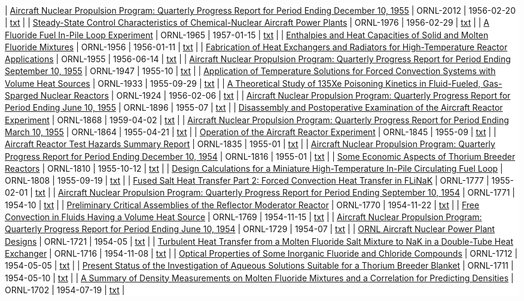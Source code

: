 | [Aircraft Nuclear Propulsion Program: Quarterly Progress Report for Period Ending December 10, 1955](https://media.githubusercontent.com/media/openmsr/msr-archive/master/docs/ORNL-2012.pdf) | ORNL-2012 | 1956-02-20 | [txt](ocr/ORNL-2012.txt) |
| [Steady-State Control Characteristics of Chemical-Nuclear Aircraft Power Plants](https://media.githubusercontent.com/media/openmsr/msr-archive/master/docs/ORNL-1976.pdf) | ORNL-1976 | 1956-02-29 | [txt](ocr/ORNL-1976.txt) |
| [A Fluoride Fuel In-Pile Loop Experiment](https://media.githubusercontent.com/media/openmsr/msr-archive/master/docs/ORNL-1965.pdf) | ORNL-1965 | 1957-01-15 | [txt](ocr/ORNL-1965.txt) |
| [Enthalpies and Heat Capacities of Solid and Molten Fluoride Mixtures](https://media.githubusercontent.com/media/openmsr/msr-archive/master/docs/ORNL-1956.pdf) | ORNL-1956 | 1956-01-11 | [txt](ocr/ORNL-1956.txt) |
| [Fabrication of Heat Exchangers and Radiators for High-Temperature Reactor Applications](https://media.githubusercontent.com/media/openmsr/msr-archive/master/docs/ORNL-1955.pdf) | ORNL-1955 | 1956-06-14 | [txt](ocr/ORNL-1955.txt) |
| [Aircraft Nuclear Propulsion Program: Quarterly Progress Report for Period Ending September 10, 1955](https://media.githubusercontent.com/media/openmsr/msr-archive/master/docs/ORNL-1947.pdf) | ORNL-1947 | 1955-10 | [txt](ocr/ORNL-1947.txt) |
| [Application of Temperature Solutions for Forced Convection Systems with Volume Heat Sources](https://media.githubusercontent.com/media/openmsr/msr-archive/master/docs/ORNL-1933.pdf) | ORNL-1933 | 1955-09-29 | [txt](ocr/ORNL-1933.txt) |
| [A Theoretical Study of 135Xe Poisoning Kinetics in Fluid-Fueled, Gas-Sparged Nuclear Reactors](https://media.githubusercontent.com/media/openmsr/msr-archive/master/docs/ORNL-1924.pdf) | ORNL-1924 | 1956-02-06 | [txt](ocr/ORNL-1924.txt) |
| [Aircraft Nuclear Propulsion Program: Quarterly Progress Report for Period Ending June 10, 1955](https://media.githubusercontent.com/media/openmsr/msr-archive/master/docs/ORNL-1896.pdf) | ORNL-1896 | 1955-07 | [txt](ocr/ORNL-1896.txt) |
| [Disassembly and Postoperative Examination of the Aircraft Reactor Experiment](https://media.githubusercontent.com/media/openmsr/msr-archive/master/docs/ORNL-1868.pdf) | ORNL-1868 | 1959-04-02 | [txt](ocr/ORNL-1868.txt) |
| [Aircraft Nuclear Propulsion Program: Quarterly Progress Report for Period Ending March 10, 1955](https://media.githubusercontent.com/media/openmsr/msr-archive/master/docs/ORNL-1864.pdf) | ORNL-1864 | 1955-04-21 | [txt](ocr/ORNL-1864.txt) |
| [Operation of the Aircraft Reactor Experiment](https://media.githubusercontent.com/media/openmsr/msr-archive/master/docs/ORNL-1845.pdf) | ORNL-1845 | 1955-09 | [txt](ocr/ORNL-1845.txt) |
| [Aircraft Reactor Test Hazards Summary Report](https://media.githubusercontent.com/media/openmsr/msr-archive/master/docs/ORNL-1835.pdf) | ORNL-1835 | 1955-01 | [txt](ocr/ORNL-1835.txt) |
| [Aircraft Nuclear Propulsion Program: Quarterly Progress Report for Period Ending December 10, 1954](https://media.githubusercontent.com/media/openmsr/msr-archive/master/docs/ORNL-1816.pdf) | ORNL-1816 | 1955-01 | [txt](ocr/ORNL-1816.txt) |
| [Some Economic Aspects of Thorium Breeder Reactors](https://media.githubusercontent.com/media/openmsr/msr-archive/master/docs/ORNL-1810.pdf) | ORNL-1810 | 1955-10-12 | [txt](ocr/ORNL-1810.txt) |
| [Design Calculations for a Miniature High-Temperature In-Pile Circulating Fuel Loop](https://media.githubusercontent.com/media/openmsr/msr-archive/master/docs/ORNL-1808.pdf) | ORNL-1808 | 1955-09-19 | [txt](ocr/ORNL-1808.txt) |
| [Fused Salt Heat Transfer Part 2: Forced Convection Heat Transfer in FLiNaK](https://media.githubusercontent.com/media/openmsr/msr-archive/master/docs/ORNL-1777.pdf) | ORNL-1777 | 1955-02-01 | [txt](ocr/ORNL-1777.txt) |
| [Aircraft Nuclear Propulsion Program: Quarterly Progress Report for Period Ending September 10, 1954](https://media.githubusercontent.com/media/openmsr/msr-archive/master/docs/ORNL-1771.pdf) | ORNL-1771 | 1954-10 | [txt](ocr/ORNL-1771.txt) |
| [Preliminary Critical Assemblies of the Reflector Moderator Reactor](https://media.githubusercontent.com/media/openmsr/msr-archive/master/docs/ORNL-1770.pdf) | ORNL-1770 | 1954-11-22 | [txt](ocr/ORNL-1770.txt) |
| [Free Convection in Fluids Having a Volume Heat Source](https://media.githubusercontent.com/media/openmsr/msr-archive/master/docs/ORNL-1769.pdf) | ORNL-1769 | 1954-11-15 | [txt](ocr/ORNL-1769.txt) |
| [Aircraft Nuclear Propulsion Program: Quarterly Progress Report for Period Ending June 10, 1954](https://media.githubusercontent.com/media/openmsr/msr-archive/master/docs/ORNL-1729.pdf) | ORNL-1729 | 1954-07 | [txt](ocr/ORNL-1729.txt) |
| [ORNL Aircraft Nuclear Power Plant Designs](https://media.githubusercontent.com/media/openmsr/msr-archive/master/docs/ORNL-1721.pdf) | ORNL-1721 | 1954-05 | [txt](ocr/ORNL-1721.txt) |
| [Turbulent Heat Transfer from a Molten Fluoride Salt Mixture to NaK in a Double-Tube Heat Exchanger](https://media.githubusercontent.com/media/openmsr/msr-archive/master/docs/ORNL-1716.pdf) | ORNL-1716 | 1954-11-08 | [txt](ocr/ORNL-1716.txt) |
| [Optical Properties of Some Inorganic Fluoride and Chloride Compounds](https://media.githubusercontent.com/media/openmsr/msr-archive/master/docs/ORNL-1712.pdf) | ORNL-1712 | 1954-05-05 | [txt](ocr/ORNL-1712.txt) |
| [Present Status of the Investigation of Aqueous Solutions Suitable for a Thorium Breeder Blanket](https://media.githubusercontent.com/media/openmsr/msr-archive/master/docs/ORNL-1711.pdf) | ORNL-1711 | 1954-05-10 | [txt](ocr/ORNL-1711.txt) |
| [A Summary of Density Measurements on Molten Fluoride Mixtures and a Correlation for Predicting Densities](https://media.githubusercontent.com/media/openmsr/msr-archive/master/docs/ORNL-1702.pdf) | ORNL-1702 | 1954-07-19 | [txt](ocr/ORNL-1702.txt) |